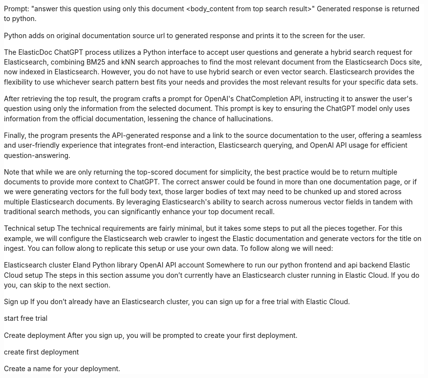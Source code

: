 Prompt: "answer this question <question> using only this document <body_content from top search result>"
Generated response is returned to python.

Python adds on original documentation source url to generated response and prints it to the screen for the user.

The ElasticDoc ChatGPT process utilizes a Python interface to accept user questions and generate a hybrid search request for Elasticsearch, combining BM25 and kNN search approaches to find the most relevant document from the Elasticsearch Docs site, now indexed in Elasticsearch. However, you do not have to use hybrid search or even vector search. Elasticsearch provides the flexibility to use whichever search pattern best fits your needs and provides the most relevant results for your specific data sets.

After retrieving the top result, the program crafts a prompt for OpenAI's ChatCompletion API, instructing it to answer the user's question using only the information from the selected document. This prompt is key to ensuring the ChatGPT model only uses information from the official documentation, lessening the chance of hallucinations.

Finally, the program presents the API-generated response and a link to the source documentation to the user, offering a seamless and user-friendly experience that integrates front-end interaction, Elasticsearch querying, and OpenAI API usage for efficient question-answering.

Note that while we are only returning the top-scored document for simplicity, the best practice would be to return multiple documents to provide more context to ChatGPT. The correct answer could be found in more than one documentation page, or if we were generating vectors for the full body text, those larger bodies of text may need to be chunked up and stored across multiple Elasticsearch documents. By leveraging Elasticsearch's ability to search across numerous vector fields in tandem with traditional search methods, you can significantly enhance your top document recall.

Technical setup
The technical requirements are fairly minimal, but it takes some steps to put all the pieces together. For this example, we will configure the Elasticsearch web crawler to ingest the Elastic documentation and generate vectors for the title on ingest. You can follow along to replicate this setup or use your own data. To follow along we will need:

Elasticsearch cluster
Eland Python library
OpenAI API account
Somewhere to run our python frontend and api backend
Elastic Cloud setup
The steps in this section assume you don’t currently have an Elasticsearch cluster running in Elastic Cloud. If you do you, can skip to the next section.

Sign up
If you don’t already have an Elasticsearch cluster, you can sign up for a free trial with Elastic Cloud.

start free trial

Create deployment
After you sign up, you will be prompted to create your first deployment.

create first deployment

Create a name for your deployment.
